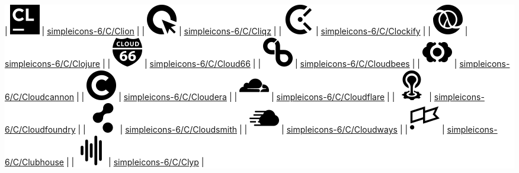 | ![illustration of simpleicons-6/C/Clion](../../simpleicons-6/C/Clion.png) | [simpleicons-6/C/Clion](../../simpleicons-6/C/Clion.md) |
| ![illustration of simpleicons-6/C/Cliqz](../../simpleicons-6/C/Cliqz.png) | [simpleicons-6/C/Cliqz](../../simpleicons-6/C/Cliqz.md) |
| ![illustration of simpleicons-6/C/Clockify](../../simpleicons-6/C/Clockify.png) | [simpleicons-6/C/Clockify](../../simpleicons-6/C/Clockify.md) |
| ![illustration of simpleicons-6/C/Clojure](../../simpleicons-6/C/Clojure.png) | [simpleicons-6/C/Clojure](../../simpleicons-6/C/Clojure.md) |
| ![illustration of simpleicons-6/C/Cloud66](../../simpleicons-6/C/Cloud66.png) | [simpleicons-6/C/Cloud66](../../simpleicons-6/C/Cloud66.md) |
| ![illustration of simpleicons-6/C/Cloudbees](../../simpleicons-6/C/Cloudbees.png) | [simpleicons-6/C/Cloudbees](../../simpleicons-6/C/Cloudbees.md) |
| ![illustration of simpleicons-6/C/Cloudcannon](../../simpleicons-6/C/Cloudcannon.png) | [simpleicons-6/C/Cloudcannon](../../simpleicons-6/C/Cloudcannon.md) |
| ![illustration of simpleicons-6/C/Cloudera](../../simpleicons-6/C/Cloudera.png) | [simpleicons-6/C/Cloudera](../../simpleicons-6/C/Cloudera.md) |
| ![illustration of simpleicons-6/C/Cloudflare](../../simpleicons-6/C/Cloudflare.png) | [simpleicons-6/C/Cloudflare](../../simpleicons-6/C/Cloudflare.md) |
| ![illustration of simpleicons-6/C/Cloudfoundry](../../simpleicons-6/C/Cloudfoundry.png) | [simpleicons-6/C/Cloudfoundry](../../simpleicons-6/C/Cloudfoundry.md) |
| ![illustration of simpleicons-6/C/Cloudsmith](../../simpleicons-6/C/Cloudsmith.png) | [simpleicons-6/C/Cloudsmith](../../simpleicons-6/C/Cloudsmith.md) |
| ![illustration of simpleicons-6/C/Cloudways](../../simpleicons-6/C/Cloudways.png) | [simpleicons-6/C/Cloudways](../../simpleicons-6/C/Cloudways.md) |
| ![illustration of simpleicons-6/C/Clubhouse](../../simpleicons-6/C/Clubhouse.png) | [simpleicons-6/C/Clubhouse](../../simpleicons-6/C/Clubhouse.md) |
| ![illustration of simpleicons-6/C/Clyp](../../simpleicons-6/C/Clyp.png) | [simpleicons-6/C/Clyp](../../simpleicons-6/C/Clyp.md) |